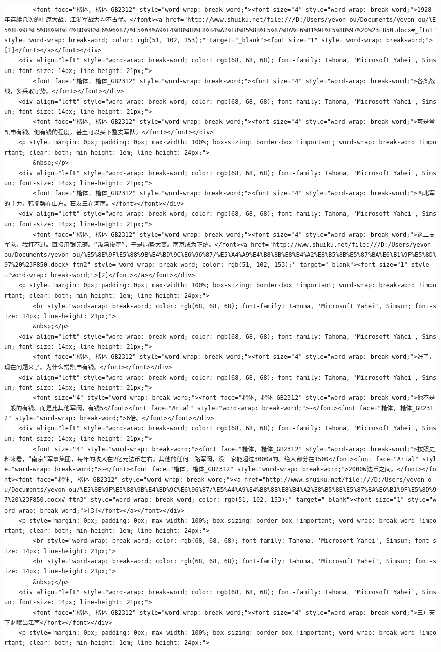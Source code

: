 			<font face="楷体, 楷体_GB2312" style="word-wrap: break-word;"><font size="4" style="word-wrap: break-word;">1928年连续几次的中原大战，江浙军战力均不占优。</font><a href="http://www.shuiku.net/file:///D:/Users/yevon_ou/Documents/yevon_ou/%E5%8E%9F%E5%88%9B%E4%BD%9C%E6%96%87/%E5%A4%A9%E4%B8%8B%E8%B4%A2%E8%B5%8B%E5%87%BA%E6%B1%9F%E5%8D%97%20%23F850.docx#_ftn1" style="word-wrap: break-word; color: rgb(51, 102, 153);" target="_blank"><font size="1" style="word-wrap: break-word;">[1]</font></a></font></div>
		<div align="left" style="word-wrap: break-word; color: rgb(68, 68, 68); font-family: Tahoma, 'Microsoft Yahei', Simsun; font-size: 14px; line-height: 21px;">
			<font face="楷体, 楷体_GB2312" style="word-wrap: break-word;"><font size="4" style="word-wrap: break-word;">各条战线，多采取守势。</font></font></div>
		<div align="left" style="word-wrap: break-word; color: rgb(68, 68, 68); font-family: Tahoma, 'Microsoft Yahei', Simsun; font-size: 14px; line-height: 21px;">
			<font face="楷体, 楷体_GB2312" style="word-wrap: break-word;"><font size="4" style="word-wrap: break-word;">可是常凯申有钱。他有钱的程度，甚至可以买下整支军队。</font></font></div>
		<p style="margin: 0px; padding: 0px; max-width: 100%; box-sizing: border-box !important; word-wrap: break-word !important; clear: both; min-height: 1em; line-height: 24px;">
			&nbsp;</p>
		<div align="left" style="word-wrap: break-word; color: rgb(68, 68, 68); font-family: Tahoma, 'Microsoft Yahei', Simsun; font-size: 14px; line-height: 21px;">
			<font face="楷体, 楷体_GB2312" style="word-wrap: break-word;"><font size="4" style="word-wrap: break-word;">西北军的主力，韩复榘在山东。石友三在河南。</font></font></div>
		<div align="left" style="word-wrap: break-word; color: rgb(68, 68, 68); font-family: Tahoma, 'Microsoft Yahei', Simsun; font-size: 14px; line-height: 21px;">
			<font face="楷体, 楷体_GB2312" style="word-wrap: break-word;"><font size="4" style="word-wrap: break-word;">这二支军队，我打不过。直接用银元砸。“叛冯投蒋”，于是局势大变。南京成为正统。</font><a href="http://www.shuiku.net/file:///D:/Users/yevon_ou/Documents/yevon_ou/%E5%8E%9F%E5%88%9B%E4%BD%9C%E6%96%87/%E5%A4%A9%E4%B8%8B%E8%B4%A2%E8%B5%8B%E5%87%BA%E6%B1%9F%E5%8D%97%20%23F850.docx#_ftn2" style="word-wrap: break-word; color: rgb(51, 102, 153);" target="_blank"><font size="1" style="word-wrap: break-word;">[2]</font></a></font></div>
		<p style="margin: 0px; padding: 0px; max-width: 100%; box-sizing: border-box !important; word-wrap: break-word !important; clear: both; min-height: 1em; line-height: 24px;">
			<br style="word-wrap: break-word; color: rgb(68, 68, 68); font-family: Tahoma, 'Microsoft Yahei', Simsun; font-size: 14px; line-height: 21px;">
			&nbsp;</p>
		<div align="left" style="word-wrap: break-word; color: rgb(68, 68, 68); font-family: Tahoma, 'Microsoft Yahei', Simsun; font-size: 14px; line-height: 21px;">
			<font face="楷体, 楷体_GB2312" style="word-wrap: break-word;"><font size="4" style="word-wrap: break-word;">好了，现在问题来了。为什么常凯申有钱。</font></font></div>
		<div align="left" style="word-wrap: break-word; color: rgb(68, 68, 68); font-family: Tahoma, 'Microsoft Yahei', Simsun; font-size: 14px; line-height: 21px;">
			<font size="4" style="word-wrap: break-word;"><font face="楷体, 楷体_GB2312" style="word-wrap: break-word;">他不是一般的有钱。而是比其他军阀，有钱5</font><font face="Arial" style="word-wrap: break-word;">~</font><font face="楷体, 楷体_GB2312" style="word-wrap: break-word;">6倍。</font></font></div>
		<div align="left" style="word-wrap: break-word; color: rgb(68, 68, 68); font-family: Tahoma, 'Microsoft Yahei', Simsun; font-size: 14px; line-height: 21px;">
			<font size="4" style="word-wrap: break-word;"><font face="楷体, 楷体_GB2312" style="word-wrap: break-word;">按照史料来看，“南京”军事集团，每年的收入在2亿元法币左右。其他的任何一路军阀，没一家能超过3000W的。绝大部分在1500</font><font face="Arial" style="word-wrap: break-word;">~</font><font face="楷体, 楷体_GB2312" style="word-wrap: break-word;">2000W法币之间。</font></font><font face="楷体, 楷体_GB2312" style="word-wrap: break-word;"><a href="http://www.shuiku.net/file:///D:/Users/yevon_ou/Documents/yevon_ou/%E5%8E%9F%E5%88%9B%E4%BD%9C%E6%96%87/%E5%A4%A9%E4%B8%8B%E8%B4%A2%E8%B5%8B%E5%87%BA%E6%B1%9F%E5%8D%97%20%23F850.docx#_ftn3" style="word-wrap: break-word; color: rgb(51, 102, 153);" target="_blank"><font size="1" style="word-wrap: break-word;">[3]</font></a></font></div>
		<p style="margin: 0px; padding: 0px; max-width: 100%; box-sizing: border-box !important; word-wrap: break-word !important; clear: both; min-height: 1em; line-height: 24px;">
			<br style="word-wrap: break-word; color: rgb(68, 68, 68); font-family: Tahoma, 'Microsoft Yahei', Simsun; font-size: 14px; line-height: 21px;">
			<br style="word-wrap: break-word; color: rgb(68, 68, 68); font-family: Tahoma, 'Microsoft Yahei', Simsun; font-size: 14px; line-height: 21px;">
			&nbsp;</p>
		<div align="left" style="word-wrap: break-word; color: rgb(68, 68, 68); font-family: Tahoma, 'Microsoft Yahei', Simsun; font-size: 14px; line-height: 21px;">
			<font face="楷体, 楷体_GB2312" style="word-wrap: break-word;"><font size="4" style="word-wrap: break-word;">三）天下财赋出江南</font></font></div>
		<p style="margin: 0px; padding: 0px; max-width: 100%; box-sizing: border-box !important; word-wrap: break-word !important; clear: both; min-height: 1em; line-height: 24px;">